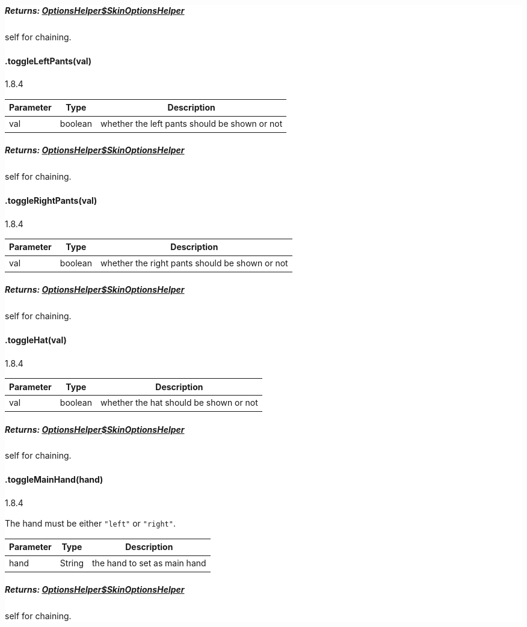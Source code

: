 ##### Returns: [OptionsHelper$SkinOptionsHelper](#)

self for chaining.



#### .toggleLeftPants(val)

1.8.4

| Parameter | Type | Description |
|---|---|---|
| val | boolean | whether the left pants should be shown or not |

##### Returns: [OptionsHelper$SkinOptionsHelper](#)

self for chaining.



#### .toggleRightPants(val)

1.8.4

| Parameter | Type | Description |
|---|---|---|
| val | boolean | whether the right pants should be shown or not |

##### Returns: [OptionsHelper$SkinOptionsHelper](#)

self for chaining.



#### .toggleHat(val)

1.8.4

| Parameter | Type | Description |
|---|---|---|
| val | boolean | whether the hat should be shown or not |

##### Returns: [OptionsHelper$SkinOptionsHelper](#)

self for chaining.



#### .toggleMainHand(hand)

1.8.4

The hand must be either `"left"` or `"right"`.

| Parameter | Type | Description |
|---|---|---|
| hand | String | the hand to set as main hand |

##### Returns: [OptionsHelper$SkinOptionsHelper](#)

self for chaining.




